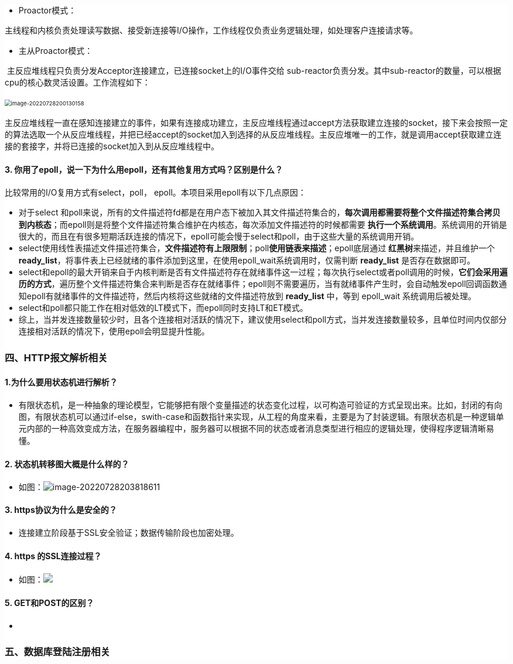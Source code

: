 - Proactor模式：

​		主线程和内核负责处理读写数据、接受新连接等I/O操作，工作线程仅负责业务逻辑处理，如处理客户连接请求等。

- 主从Proactor模式：

​		主反应堆线程只负责分发Acceptor连接建立，已连接socket上的I/O事件交给 sub-reactor负责分发。其中sub-reactor的数量，可以根据cpu的核心数灵活设置。工作流程如下：

<img src="https://devil-picture-bed.oss-cn-shenzhen.aliyuncs.com/image/202207282001379.png" alt="image-20220728200130158" style="zoom: 67%;" />

​		主反应堆线程一直在感知连接建立的事件，如果有连接成功建立，主反应堆线程通过accept方法获取建立连接的socket，接下来会按照一定的算法选取一个从反应堆线程，并把已经accept的socket加入到选择的从反应堆线程。主反应堆唯一的工作，就是调用accept获取建立连接的套接字，并将已连接的socket加入到从反应堆线程中。

#### 3. 你用了epoll，说一下为什么用epoll，还有其他复用方式吗？区别是什么？  

比较常用的I/O复用方式有select，poll， epoll。本项目采用epoll有以下几点原因：

- 对于select 和poll来说，所有的文件描述符fd都是在用户态下被加入其文件描述符集合的，**每次调用都需要将整个文件描述符集合拷贝到内核态**；而epoll则是将整个文件描述符集合维护在内核态，每次添加文件描述符的时候都需要 **执行一个系统调用**。系统调用的开销是很大的，而且在有很多短期活跃连接的情况下，epoll可能会慢于select和poll，由于这些大量的系统调用开销。
- select使用线性表描述文件描述符集合，**文件描述符有上限限制**；poll**使用链表来描述**；epoll底层通过 **红黑树**来描述，并且维护一个 **ready_list**，将事件表上已经就绪的事件添加到这里，在使用epoll_wait系统调用时，仅需判断 **ready_list** 是否存在数据即可。
- select和epoll的最大开销来自于内核判断是否有文件描述符存在就绪事件这一过程；每次执行select或者poll调用的时候，**它们会采用遍历的方式**，遍历整个文件描述符集合来判断是否存在就绪事件；epoll则不需要遍历，当有就绪事件产生时，会自动触发epoll回调函数通知epoll有就绪事件的文件描述符，然后内核将这些就绪的文件描述符放到 **ready_list** 中，等到 epoll_wait 系统调用后被处理。
- select和poll都只能工作在相对低效的LT模式下，而epoll同时支持LT和ET模式。
- 综上，当并发连接数量较少时，且各个连接相对活跃的情况下，建议使用select和poll方式，当并发连接数量较多，且单位时间内仅部分连接相对活跃的情况下，使用epoll会明显提升性能。



### 四、HTTP报文解析相关

#### 1.为什么要用状态机进行解析？

- 有限状态机，是一种抽象的理论模型，它能够把有限个变量描述的状态变化过程，以可构造可验证的方式呈现出来。比如，封闭的有向图，有限状态机可以通过if-else，swith-case和函数指针来实现，从工程的角度来看，主要是为了封装逻辑。有限状态机是一种逻辑单元内部的一种高效变成方法，在服务器编程中，服务器可以根据不同的状态或者消息类型进行相应的逻辑处理，使得程序逻辑清晰易懂。

#### 2. 状态机转移图大概是什么样的？

- 如图：![image-20220728203818611](https://devil-picture-bed.oss-cn-shenzhen.aliyuncs.com/image/202207282038696.png)

#### 3. https协议为什么是安全的？

- 连接建立阶段基于SSL安全验证；数据传输阶段也加密处理。

#### 4. https 的SSL连接过程？

- 如图：![](https://devil-picture-bed.oss-cn-shenzhen.aliyuncs.com/image/202207282041334.png)

#### 5. GET和POST的区别？

- 



### 五、数据库登陆注册相关

